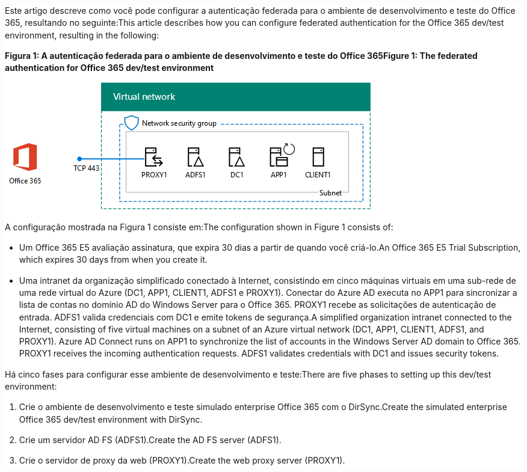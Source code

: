 <span data-ttu-id="d0e7c-109">Este artigo descreve como você pode configurar a autenticação federada para o ambiente de desenvolvimento e teste do Office 365, resultando no seguinte:</span><span class="sxs-lookup"><span data-stu-id="d0e7c-109">This article describes how you can configure federated authentication for the Office 365 dev/test environment, resulting in the following:</span></span>
  
<span data-ttu-id="d0e7c-110">**Figura 1: A autenticação federada para o ambiente de desenvolvimento e teste do Office 365**</span><span class="sxs-lookup"><span data-stu-id="d0e7c-110">**Figure 1: The federated authentication for Office 365 dev/test environment**</span></span>

![O servidor proxy do aplicativo Web adicionado ao DirSync para o ambiente de desenvolvimento/teste do Office 365](images/f50039e4-796a-42c0-bfdc-87c2026b1579.png)
  
<span data-ttu-id="d0e7c-112">A configuração mostrada na Figura 1 consiste em:</span><span class="sxs-lookup"><span data-stu-id="d0e7c-112">The configuration shown in Figure 1 consists of:</span></span> 
  
- <span data-ttu-id="d0e7c-113">Um Office 365 E5 avaliação assinatura, que expira 30 dias a partir de quando você criá-lo.</span><span class="sxs-lookup"><span data-stu-id="d0e7c-113">An Office 365 E5 Trial Subscription, which expires 30 days from when you create it.</span></span>
    
- <span data-ttu-id="d0e7c-p102">Uma intranet da organização simplificado conectado à Internet, consistindo em cinco máquinas virtuais em uma sub-rede de uma rede virtual do Azure (DC1, APP1, CLIENT1, ADFS1 e PROXY1). Conectar do Azure AD executa no APP1 para sincronizar a lista de contas no domínio AD do Windows Server para o Office 365. PROXY1 recebe as solicitações de autenticação de entrada. ADFS1 valida credenciais com DC1 e emite tokens de segurança.</span><span class="sxs-lookup"><span data-stu-id="d0e7c-p102">A simplified organization intranet connected to the Internet, consisting of five virtual machines on a subnet of an Azure virtual network (DC1, APP1, CLIENT1, ADFS1, and PROXY1). Azure AD Connect runs on APP1 to synchronize the list of accounts in the Windows Server AD domain to Office 365. PROXY1 receives the incoming authentication requests. ADFS1 validates credentials with DC1 and issues security tokens.</span></span>
    
<span data-ttu-id="d0e7c-118">Há cinco fases para configurar esse ambiente de desenvolvimento e teste:</span><span class="sxs-lookup"><span data-stu-id="d0e7c-118">There are five phases to setting up this dev/test environment:</span></span>
  
1. <span data-ttu-id="d0e7c-119">Crie o ambiente de desenvolvimento e teste simulado enterprise Office 365 com o DirSync.</span><span class="sxs-lookup"><span data-stu-id="d0e7c-119">Create the simulated enterprise Office 365 dev/test environment with DirSync.</span></span>
    
2. <span data-ttu-id="d0e7c-120">Crie um servidor AD FS (ADFS1).</span><span class="sxs-lookup"><span data-stu-id="d0e7c-120">Create the AD FS server (ADFS1).</span></span>
    
3. <span data-ttu-id="d0e7c-121">Crie o servidor de proxy da web (PROXY1).</span><span class="sxs-lookup"><span data-stu-id="d0e7c-121">Create the web proxy server (PROXY1).</span></span>
    
